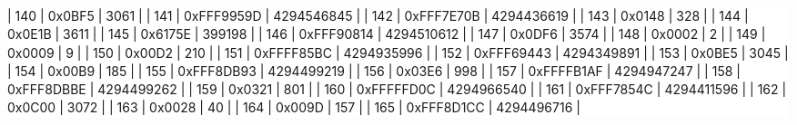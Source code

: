 |     140 | 0x0BF5      |        3061 |
|     141 | 0xFFF9959D  |  4294546845 |
|     142 | 0xFFF7E70B  |  4294436619 |
|     143 | 0x0148      |         328 |
|     144 | 0x0E1B      |        3611 |
|     145 | 0x6175E     |      399198 |
|     146 | 0xFFF90814  |  4294510612 |
|     147 | 0x0DF6      |        3574 |
|     148 | 0x0002      |           2 |
|     149 | 0x0009      |           9 |
|     150 | 0x00D2      |         210 |
|     151 | 0xFFFF85BC  |  4294935996 |
|     152 | 0xFFF69443  |  4294349891 |
|     153 | 0x0BE5      |        3045 |
|     154 | 0x00B9      |         185 |
|     155 | 0xFFF8DB93  |  4294499219 |
|     156 | 0x03E6      |         998 |
|     157 | 0xFFFFB1AF  |  4294947247 |
|     158 | 0xFFF8DBBE  |  4294499262 |
|     159 | 0x0321      |         801 |
|     160 | 0xFFFFFD0C  |  4294966540 |
|     161 | 0xFFF7854C  |  4294411596 |
|     162 | 0x0C00      |        3072 |
|     163 | 0x0028      |          40 |
|     164 | 0x009D      |         157 |
|     165 | 0xFFF8D1CC  |  4294496716 |
